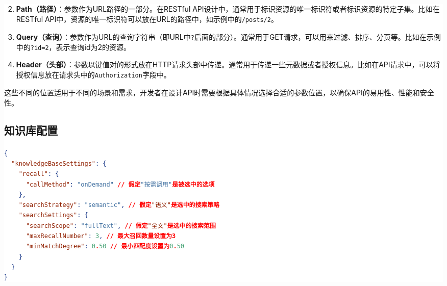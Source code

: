 2. **Path（路径）**：参数作为URL路径的一部分。在RESTful API设计中，通常用于标识资源的唯一标识符或者标识资源的特定子集。比如在RESTful API中，资源的唯一标识符可以放在URL的路径中，如示例中的`/posts/2`。

3. **Query（查询）**：参数作为URL的查询字符串（即URL中`?`后面的部分）。通常用于GET请求，可以用来过滤、排序、分页等。比如在示例中的`?id=2`，表示查询id为2的资源。

4. **Header（头部）**：参数以键值对的形式放在HTTP请求头部中传递。通常用于传递一些元数据或者授权信息。比如在API请求中，可以将授权信息放在请求头中的`Authorization`字段中。

这些不同的位置适用于不同的场景和需求，开发者在设计API时需要根据具体情况选择合适的参数位置，以确保API的易用性、性能和安全性。

## 知识库配置

```json
{
  "knowledgeBaseSettings": {
    "recall": {
      "callMethod": "onDemand" // 假定"按需调用"是被选中的选项
    },
    "searchStrategy": "semantic", // 假定"语义"是选中的搜索策略
    "searchSettings": {
      "searchScope": "fullText", // 假定"全文"是选中的搜索范围
      "maxRecallNumber": 3, // 最大召回数量设置为3
      "minMatchDegree": 0.50 // 最小匹配度设置为0.50
    }
  }
}
```
